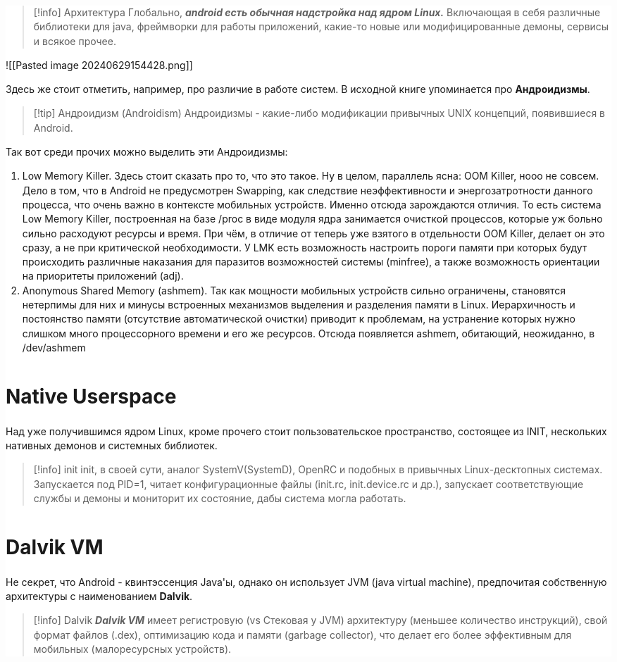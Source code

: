 > [!info] Архитектура
> Глобально, ***android есть обычная надстройка над ядром Linux.*** Включающая в себя различные библиотеки для java, фреймворки для работы приложений, какие-то новые или модифицированные демоны, сервисы и всякое прочее.

![[Pasted image 20240629154428.png]]

Здесь же стоит отметить, например, про различие в работе систем. В исходной книге упоминается про **Андроидизмы**.

> [!tip] Андроидизм (Androidism)
> Андроидизмы - какие-либо модификации привычных UNIX концепций, появившиеся в Android.

Так вот среди прочих можно выделить эти Андроидизмы:

1. Low Memory Killer.
		Здесь стоит сказать про то, что это такое. Ну в целом, параллель ясна: OOM Killer, нооо не совсем. Дело в том, что в Android не предусмотрен Swapping, как следствие неэффективности и энергозатротности данного процесса, что очень важно в контексте мобильных устройств.
		Именно отсюда зарождаются отличия. То есть система Low Memory Killer, построенная на базе /proc в виде модуля ядра занимается очисткой процессов, которые уж больно сильно расходуют ресурсы и время. При чём, в отличие от теперь уже взятого в отдельности OOM Killer, делает он это сразу, а не при критической необходимости. 
		У LMK есть возможность настроить пороги памяти при которых будут происходить различные наказания для паразитов возможностей системы (minfree), а также возможность ориентации на приоритеты приложений (adj).
2. Anonymous Shared Memory (ashmem).
		Так как мощности мобильных устройств сильно ограничены, становятся нетерпимы для них и минусы встроенных механизмов выделения и разделения памяти в Linux. Иерархичность и постоянство памяти (отсутствие автоматической очистки) приводит к проблемам, на устранение которых нужно слишком много процессорного времени и его же ресурсов.
		Отсюда появляется ashmem, обитающий, неожиданно, в /dev/ashmem


# Native Userspace

Над уже получившимся ядром Linux, кроме прочего стоит пользовательское пространство, состоящее из INIT, нескольких нативных демонов и системных библиотек. 

> [!info] init
> init, в своей сути, аналог SystemV(SystemD), OpenRC и подобных в привычных Linux-десктопных системах. Запускается под PID=1, читает конфигурационные файлы (init.rc, init.device.rc и др.), запускает соответствующие службы и демоны и мониторит их состояние, дабы система могла работать.

# Dalvik VM

Не секрет, что Android - квинтэссенция Java'ы, однако он использует JVM (java virtual machine), предпочитая собственную архитектуры с наименованием **Dalvik**.


> [!info] Dalvik
> ***Dalvik VM*** имеет регистровую (vs Стековая у JVM) архитектуру (меньшее количество инструкций), свой формат файлов (.dex), оптимизацию кода и памяти (garbage collector), что делает его более эффективным для мобильных (малоресурсных устройств).
